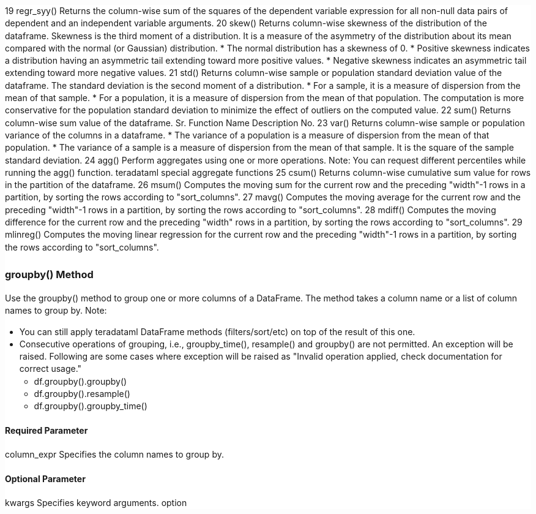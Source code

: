 19 regr_syy() Returns the column-wise sum of the squares of the dependent variable
          expression for all non-null data pairs of dependent and an independent
          variable arguments.
20 skew() Returns column-wise skewness of the distribution of the dataframe.
          Skewness is the third moment of a distribution. It is a measure of the
          asymmetry of the distribution about its mean compared with the normal (or
          Gaussian) distribution.
          * The normal distribution has a skewness of 0.
          * Positive skewness indicates a distribution having an asymmetric tail
            extending toward more positive values.
          * Negative skewness indicates an asymmetric tail extending toward more
            negative values.
21 std() Returns column-wise sample or population standard deviation value of the
          dataframe. The standard deviation is the second moment of a distribution.
          * For a sample, it is a measure of dispersion from the mean of that sample.
          * For a population, it is a measure of dispersion from the mean of
            that population.
          The computation is more conservative for the population standard deviation to
          minimize the effect of outliers on the computed value.
22 sum() Returns column-wise sum value of the dataframe.
Sr.
    Function Name Description
No.
23 var() Returns column-wise sample or population variance of the columns in
          a dataframe.
          * The variance of a population is a measure of dispersion from the mean of
            that population.
          * The variance of a sample is a measure of dispersion from the mean of that
            sample. It is the square of the sample standard deviation.
24 agg() Perform aggregates using one or more operations.
          Note:
          You can request different percentiles while running the agg() function.
teradataml special aggregate functions
25 csum() Returns column-wise cumulative sum value for rows in the partition of
          the dataframe.
26 msum() Computes the moving sum for the current row and the preceding "width"-1
          rows in a partition, by sorting the rows according to "sort_columns".
27 mavg() Computes the moving average for the current row and the preceding "width"-1
          rows in a partition, by sorting the rows according to "sort_columns".
28 mdiff() Computes the moving difference for the current row and the preceding "width"
          rows in a partition, by sorting the rows according to "sort_columns".
29 mlinreg() Computes the moving linear regression for the current row and the preceding
          "width"-1 rows in a partition, by sorting the rows according to "sort_columns".
### groupby() Method
Use the groupby() method to group one or more columns of a DataFrame.
The method takes a column name or a list of column names to group by.
Note:
* You can still apply teradataml DataFrame methods (filters/sort/etc) on top of the result of this one.
* Consecutive operations of grouping, i.e., groupby_time(), resample() and groupby() are not
    permitted. An exception will be raised. Following are some cases where exception will be raised
    as "Invalid operation applied, check documentation for correct usage."
    * df.groupby().groupby()
    * df.groupby().resample()
    * df.groupby().groupby_time()
#### Required Parameter
column_expr
    Specifies the column names to group by.
#### Optional Parameter
kwargs
    Specifies keyword arguments.
    option